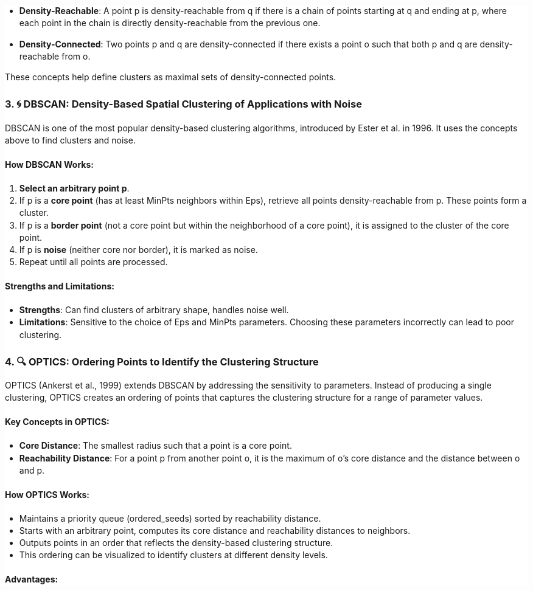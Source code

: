 - **Density-Reachable**: A point p is density-reachable from q if there is a chain of points starting at q and ending at p, where each point in the chain is directly density-reachable from the previous one.

- **Density-Connected**: Two points p and q are density-connected if there exists a point o such that both p and q are density-reachable from o.

These concepts help define clusters as maximal sets of density-connected points.


### 3. 🌀 DBSCAN: Density-Based Spatial Clustering of Applications with Noise

DBSCAN is one of the most popular density-based clustering algorithms, introduced by Ester et al. in 1996. It uses the concepts above to find clusters and noise.

#### How DBSCAN Works:

1. **Select an arbitrary point p**.
2. If p is a **core point** (has at least MinPts neighbors within Eps), retrieve all points density-reachable from p. These points form a cluster.
3. If p is a **border point** (not a core point but within the neighborhood of a core point), it is assigned to the cluster of the core point.
4. If p is **noise** (neither core nor border), it is marked as noise.
5. Repeat until all points are processed.

#### Strengths and Limitations:

- **Strengths**: Can find clusters of arbitrary shape, handles noise well.
- **Limitations**: Sensitive to the choice of Eps and MinPts parameters. Choosing these parameters incorrectly can lead to poor clustering.


### 4. 🔍 OPTICS: Ordering Points to Identify the Clustering Structure

OPTICS (Ankerst et al., 1999) extends DBSCAN by addressing the sensitivity to parameters. Instead of producing a single clustering, OPTICS creates an ordering of points that captures the clustering structure for a range of parameter values.

#### Key Concepts in OPTICS:

- **Core Distance**: The smallest radius such that a point is a core point.
- **Reachability Distance**: For a point p from another point o, it is the maximum of o’s core distance and the distance between o and p.

#### How OPTICS Works:

- Maintains a priority queue (ordered_seeds) sorted by reachability distance.
- Starts with an arbitrary point, computes its core distance and reachability distances to neighbors.
- Outputs points in an order that reflects the density-based clustering structure.
- This ordering can be visualized to identify clusters at different density levels.

#### Advantages:
